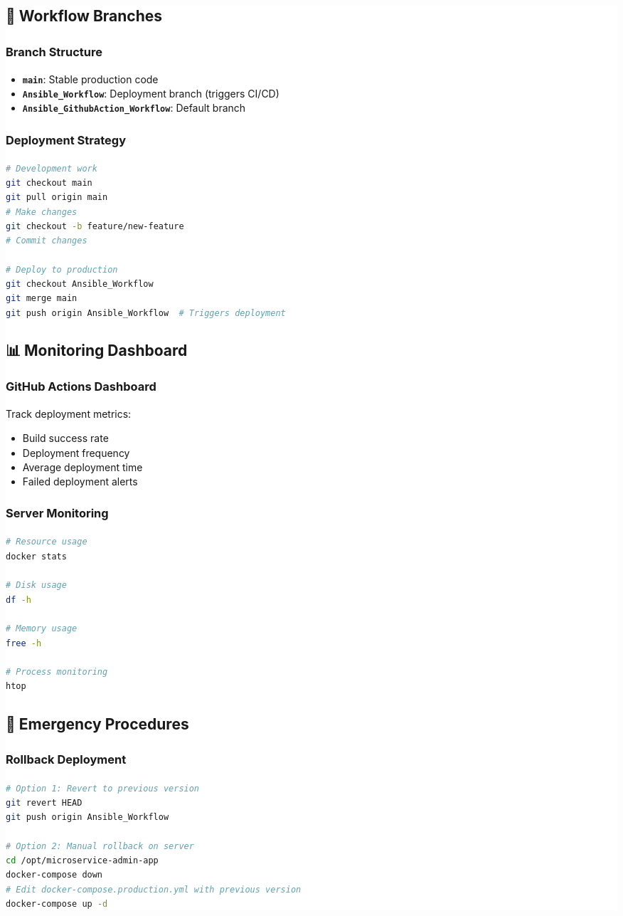 ## 🔄 Workflow Branches

### Branch Structure
- **`main`**: Stable production code
- **`Ansible_Workflow`**: Deployment branch (triggers CI/CD)
- **`Ansible_GithubAction_Workflow`**: Default branch

### Deployment Strategy
```bash
# Development work
git checkout main
git pull origin main
# Make changes
git checkout -b feature/new-feature
# Commit changes

# Deploy to production
git checkout Ansible_Workflow
git merge main
git push origin Ansible_Workflow  # Triggers deployment
```

## 📊 Monitoring Dashboard

### GitHub Actions Dashboard
Track deployment metrics:
- Build success rate
- Deployment frequency  
- Average deployment time
- Failed deployment alerts

### Server Monitoring
```bash
# Resource usage
docker stats

# Disk usage
df -h

# Memory usage
free -h

# Process monitoring
htop
```

## 🚨 Emergency Procedures

### Rollback Deployment
```bash
# Option 1: Revert to previous version
git revert HEAD
git push origin Ansible_Workflow

# Option 2: Manual rollback on server
cd /opt/microservice-admin-app
docker-compose down
# Edit docker-compose.production.yml with previous version
docker-compose up -d
```
